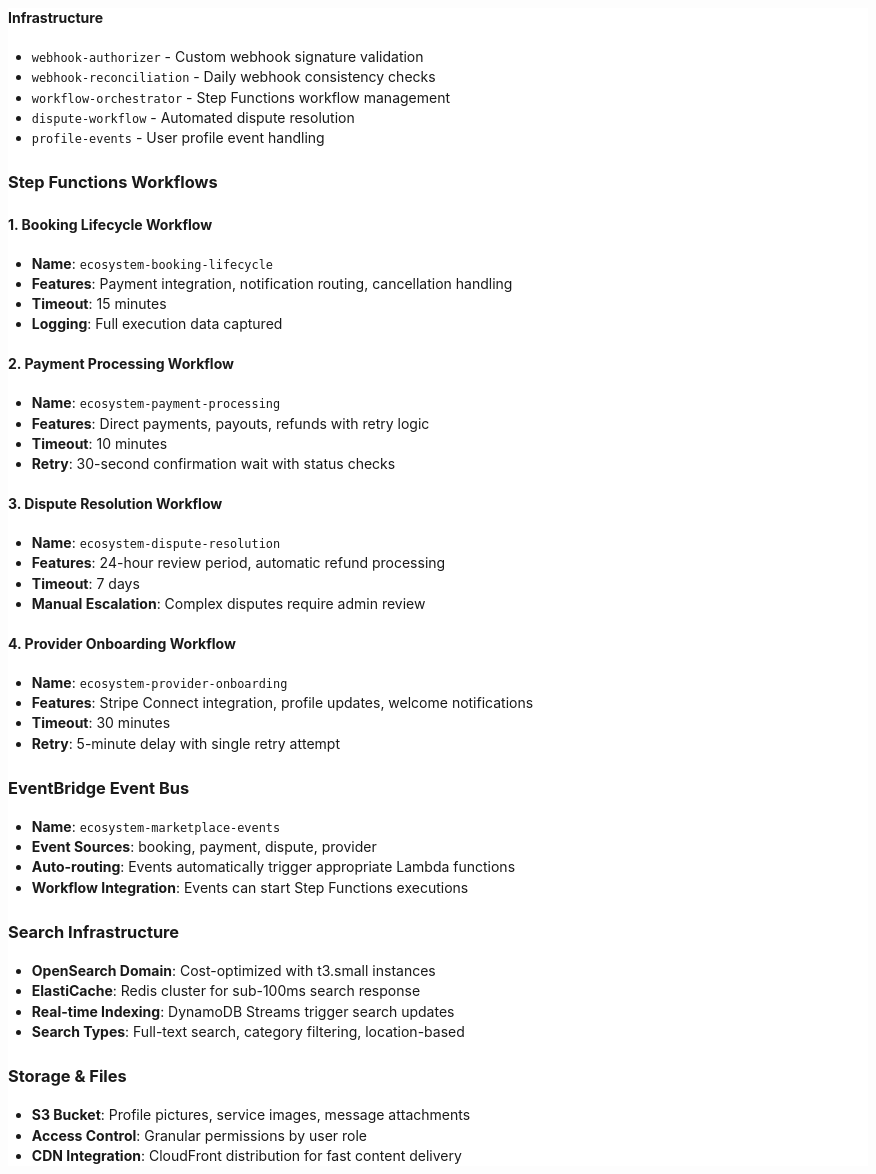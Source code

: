 #### Infrastructure
- `webhook-authorizer` - Custom webhook signature validation
- `webhook-reconciliation` - Daily webhook consistency checks
- `workflow-orchestrator` - Step Functions workflow management
- `dispute-workflow` - Automated dispute resolution
- `profile-events` - User profile event handling

### Step Functions Workflows

#### 1. Booking Lifecycle Workflow
- **Name**: `ecosystem-booking-lifecycle`
- **Features**: Payment integration, notification routing, cancellation handling
- **Timeout**: 15 minutes
- **Logging**: Full execution data captured

#### 2. Payment Processing Workflow  
- **Name**: `ecosystem-payment-processing`
- **Features**: Direct payments, payouts, refunds with retry logic
- **Timeout**: 10 minutes
- **Retry**: 30-second confirmation wait with status checks

#### 3. Dispute Resolution Workflow
- **Name**: `ecosystem-dispute-resolution`  
- **Features**: 24-hour review period, automatic refund processing
- **Timeout**: 7 days
- **Manual Escalation**: Complex disputes require admin review

#### 4. Provider Onboarding Workflow
- **Name**: `ecosystem-provider-onboarding`
- **Features**: Stripe Connect integration, profile updates, welcome notifications
- **Timeout**: 30 minutes
- **Retry**: 5-minute delay with single retry attempt

### EventBridge Event Bus
- **Name**: `ecosystem-marketplace-events`
- **Event Sources**: booking, payment, dispute, provider
- **Auto-routing**: Events automatically trigger appropriate Lambda functions
- **Workflow Integration**: Events can start Step Functions executions

### Search Infrastructure
- **OpenSearch Domain**: Cost-optimized with t3.small instances
- **ElastiCache**: Redis cluster for sub-100ms search response
- **Real-time Indexing**: DynamoDB Streams trigger search updates
- **Search Types**: Full-text search, category filtering, location-based

### Storage & Files
- **S3 Bucket**: Profile pictures, service images, message attachments
- **Access Control**: Granular permissions by user role
- **CDN Integration**: CloudFront distribution for fast content delivery

